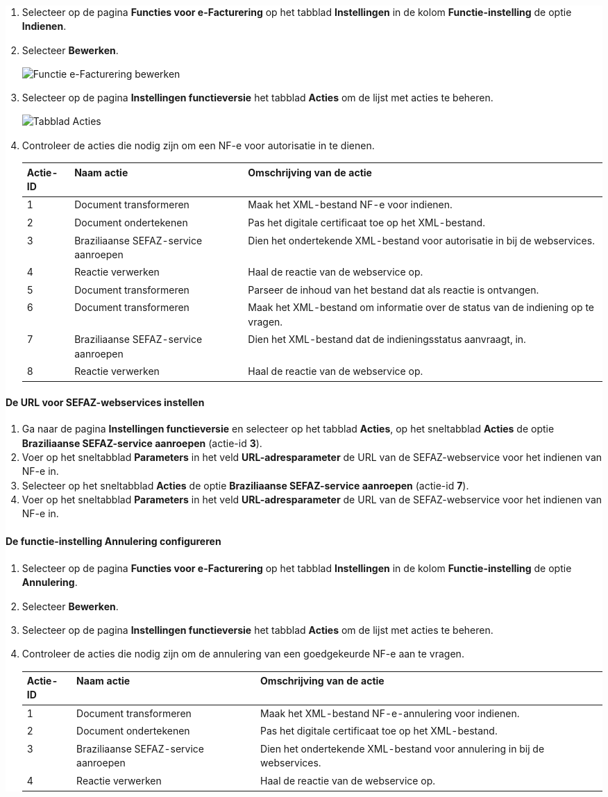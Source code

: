 1. Selecteer op de pagina **Functies voor e-Facturering** op het tabblad **Instellingen** in de kolom **Functie-instelling** de optie **Indienen**.
2. Selecteer **Bewerken**.

    ![Functie e-Facturering bewerken](media/e-Invoicing-services-get-started-BRA-Edit-e-Invoicing-feature-setup.png)

3. Selecteer op de pagina **Instellingen functieversie** het tabblad **Acties** om de lijst met acties te beheren.

    ![Tabblad Acties](media/e-Invoicing-services-get-started-BRA-Select-Actions.png)

4. Controleer de acties die nodig zijn om een NF-e voor autorisatie in te dienen.

    | Actie-ID | Naam actie                  | Omschrijving van de actie                                                |
    |-----------|------------------------------|-------------------------------------------------------------------|
    | 1         | Document transformeren           | Maak het XML-bestand NF-e voor indienen.                          |
    | 2         | Document ondertekenen                | Pas het digitale certificaat toe op het XML-bestand.                    |
    | 3         | Braziliaanse SEFAZ-service aanroepen | Dien het ondertekende XML-bestand voor autorisatie in bij de webservices. |
    | 4         | Reactie verwerken             | Haal de reactie van de webservice op.                                     |
    | 5         | Document transformeren           | Parseer de inhoud van het bestand dat als reactie is ontvangen.     |
    | 6         | Document transformeren           | Maak het XML-bestand om informatie over de status van de indiening op te vragen.    |
    | 7         | Braziliaanse SEFAZ-service aanroepen | Dien het XML-bestand dat de indieningsstatus aanvraagt, in.          |
    | 8         | Reactie verwerken             | Haal de reactie van de webservice op.                                     |

#### <a name="set-up-the-url-for-sefaz-web-services"></a>De URL voor SEFAZ-webservices instellen 

1. Ga naar de pagina **Instellingen functieversie** en selecteer op het tabblad **Acties**, op het sneltabblad **Acties** de optie **Braziliaanse SEFAZ-service aanroepen** (actie-id **3**).
2. Voer op het sneltabblad **Parameters** in het veld **URL-adresparameter** de URL van de SEFAZ-webservice voor het indienen van NF-e in.
3. Selecteer op het sneltabblad **Acties** de optie **Braziliaanse SEFAZ-service aanroepen** (actie-id **7**).
4. Voer op het sneltabblad **Parameters** in het veld **URL-adresparameter** de URL van de SEFAZ-webservice voor het indienen van NF-e in.

#### <a name="configure-the-cancellation-feature-setup"></a>De functie-instelling Annulering configureren

1. Selecteer op de pagina **Functies voor e-Facturering** op het tabblad **Instellingen** in de kolom **Functie-instelling** de optie **Annulering**.
2. Selecteer **Bewerken**.
3. Selecteer op de pagina **Instellingen functieversie** het tabblad **Acties** om de lijst met acties te beheren.
4. Controleer de acties die nodig zijn om de annulering van een goedgekeurde NF-e aan te vragen.

    | Actie-ID | Naam actie                  | Omschrijving van de actie                                               |
    |-----------|------------------------------|------------------------------------------------------------------|
    | 1         | Document transformeren           | Maak het XML-bestand NF-e-annulering voor indienen.            |
    | 2         | Document ondertekenen                | Pas het digitale certificaat toe op het XML-bestand.                   |
    | 3         | Braziliaanse SEFAZ-service aanroepen | Dien het ondertekende XML-bestand voor annulering in bij de webservices. |
    | 4         | Reactie verwerken             | Haal de reactie van de webservice op.                                    |
